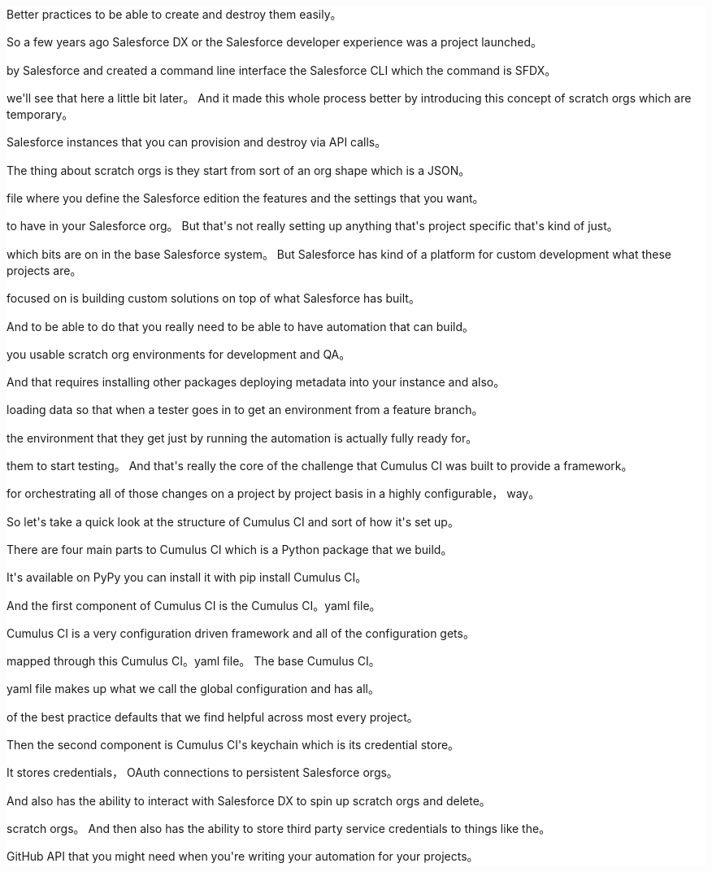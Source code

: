  Better practices to be able to create and destroy them easily。

 So a few years ago Salesforce DX or the Salesforce developer experience was a project launched。

 by Salesforce and created a command line interface the Salesforce CLI which the command is SFDX。

 we'll see that here a little bit later。 And it made this whole process better by introducing this concept of scratch orgs which are temporary。

 Salesforce instances that you can provision and destroy via API calls。

 The thing about scratch orgs is they start from sort of an org shape which is a JSON。

 file where you define the Salesforce edition the features and the settings that you want。

 to have in your Salesforce org。 But that's not really setting up anything that's project specific that's kind of just。

 which bits are on in the base Salesforce system。 But Salesforce has kind of a platform for custom development what these projects are。

 focused on is building custom solutions on top of what Salesforce has built。

 And to be able to do that you really need to be able to have automation that can build。

 you usable scratch org environments for development and QA。

 And that requires installing other packages deploying metadata into your instance and also。

 loading data so that when a tester goes in to get an environment from a feature branch。

 the environment that they get just by running the automation is actually fully ready for。

 them to start testing。 And that's really the core of the challenge that Cumulus CI was built to provide a framework。

 for orchestrating all of those changes on a project by project basis in a highly configurable， way。

 So let's take a quick look at the structure of Cumulus CI and sort of how it's set up。

 There are four main parts to Cumulus CI which is a Python package that we build。

 It's available on PyPy you can install it with pip install Cumulus CI。

 And the first component of Cumulus CI is the Cumulus CI。yaml file。

 Cumulus CI is a very configuration driven framework and all of the configuration gets。

 mapped through this Cumulus CI。yaml file。 The base Cumulus CI。

yaml file makes up what we call the global configuration and has all。

 of the best practice defaults that we find helpful across most every project。

 Then the second component is Cumulus CI's keychain which is its credential store。

 It stores credentials， OAuth connections to persistent Salesforce orgs。

 And also has the ability to interact with Salesforce DX to spin up scratch orgs and delete。

 scratch orgs。 And then also has the ability to store third party service credentials to things like the。

 GitHub API that you might need when you're writing your automation for your projects。
